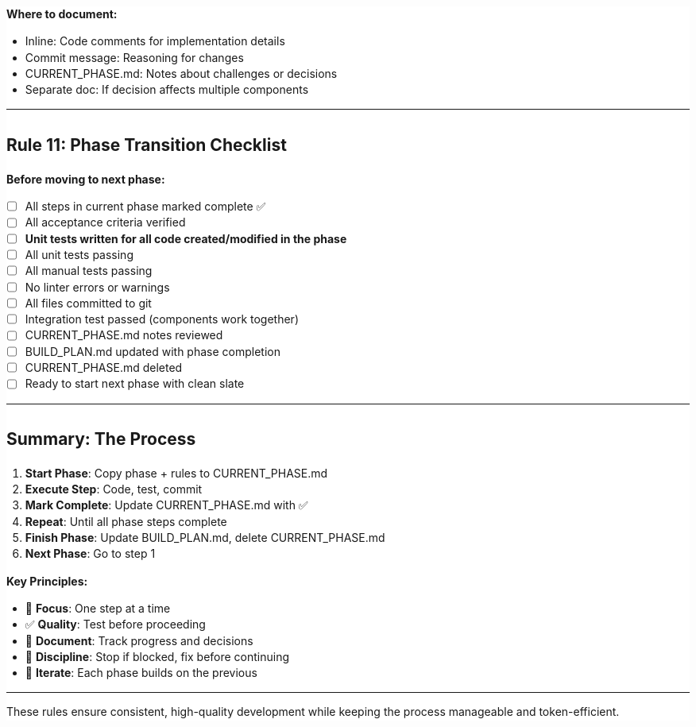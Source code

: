 **Where to document:**
- Inline: Code comments for implementation details
- Commit message: Reasoning for changes
- CURRENT_PHASE.md: Notes about challenges or decisions
- Separate doc: If decision affects multiple components

---

## Rule 11: Phase Transition Checklist

**Before moving to next phase:**

- [ ] All steps in current phase marked complete ✅
- [ ] All acceptance criteria verified
- [ ] **Unit tests written for all code created/modified in the phase**
- [ ] All unit tests passing
- [ ] All manual tests passing
- [ ] No linter errors or warnings
- [ ] All files committed to git
- [ ] Integration test passed (components work together)
- [ ] CURRENT_PHASE.md notes reviewed
- [ ] BUILD_PLAN.md updated with phase completion
- [ ] CURRENT_PHASE.md deleted
- [ ] Ready to start next phase with clean slate

---

## Summary: The Process

1. **Start Phase**: Copy phase + rules to CURRENT_PHASE.md
2. **Execute Step**: Code, test, commit
3. **Mark Complete**: Update CURRENT_PHASE.md with ✅
4. **Repeat**: Until all phase steps complete
5. **Finish Phase**: Update BUILD_PLAN.md, delete CURRENT_PHASE.md
6. **Next Phase**: Go to step 1

**Key Principles:**
- 🎯 **Focus**: One step at a time
- ✅ **Quality**: Test before proceeding
- 📝 **Document**: Track progress and decisions
- 🚫 **Discipline**: Stop if blocked, fix before continuing
- 🔄 **Iterate**: Each phase builds on the previous

---

These rules ensure consistent, high-quality development while keeping the process manageable and token-efficient.

